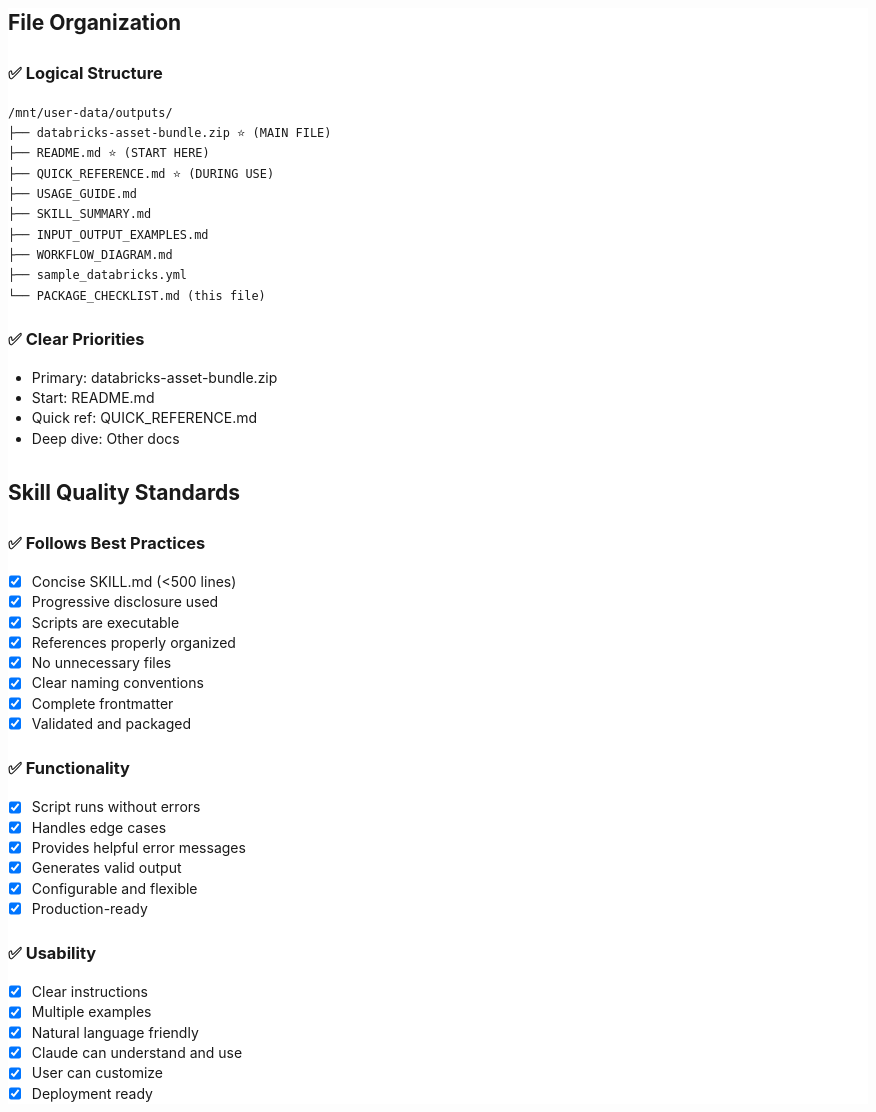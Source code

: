 ## File Organization

### ✅ Logical Structure
```
/mnt/user-data/outputs/
├── databricks-asset-bundle.zip ⭐ (MAIN FILE)
├── README.md ⭐ (START HERE)
├── QUICK_REFERENCE.md ⭐ (DURING USE)
├── USAGE_GUIDE.md
├── SKILL_SUMMARY.md
├── INPUT_OUTPUT_EXAMPLES.md
├── WORKFLOW_DIAGRAM.md
├── sample_databricks.yml
└── PACKAGE_CHECKLIST.md (this file)
```

### ✅ Clear Priorities
- Primary: databricks-asset-bundle.zip
- Start: README.md
- Quick ref: QUICK_REFERENCE.md
- Deep dive: Other docs

## Skill Quality Standards

### ✅ Follows Best Practices
- [x] Concise SKILL.md (<500 lines)
- [x] Progressive disclosure used
- [x] Scripts are executable
- [x] References properly organized
- [x] No unnecessary files
- [x] Clear naming conventions
- [x] Complete frontmatter
- [x] Validated and packaged

### ✅ Functionality
- [x] Script runs without errors
- [x] Handles edge cases
- [x] Provides helpful error messages
- [x] Generates valid output
- [x] Configurable and flexible
- [x] Production-ready

### ✅ Usability
- [x] Clear instructions
- [x] Multiple examples
- [x] Natural language friendly
- [x] Claude can understand and use
- [x] User can customize
- [x] Deployment ready
